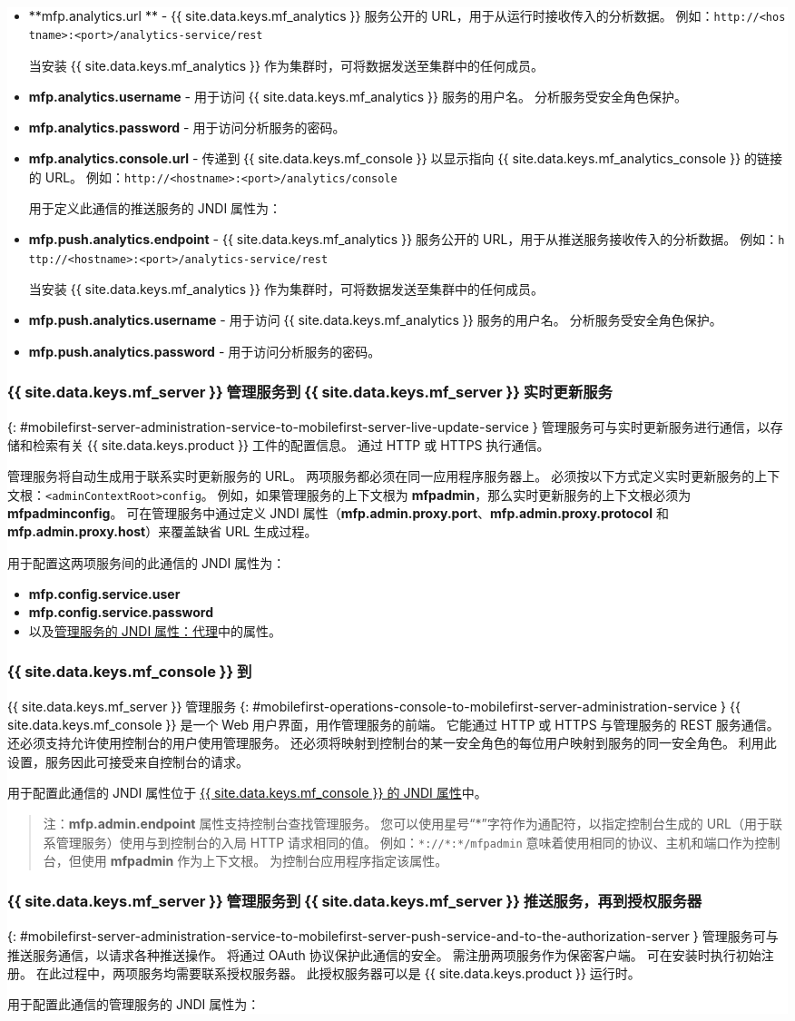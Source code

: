 * **mfp.analytics.url ** - {{ site.data.keys.mf_analytics }} 服务公开的 URL，用于从运行时接收传入的分析数据。 例如：`http://<hostname>:<port>/analytics-service/rest`

    当安装 {{ site.data.keys.mf_analytics }} 作为集群时，可将数据发送至集群中的任何成员。

* **mfp.analytics.username** - 用于访问 {{ site.data.keys.mf_analytics }} 服务的用户名。 分析服务受安全角色保护。
* **mfp.analytics.password** - 用于访问分析服务的密码。
* **mfp.analytics.console.url** - 传递到 {{ site.data.keys.mf_console }} 以显示指向 {{ site.data.keys.mf_analytics_console }} 的链接的 URL。 例如：`http://<hostname>:<port>/analytics/console`

    用于定义此通信的推送服务的 JNDI 属性为：
* **mfp.push.analytics.endpoint** - {{ site.data.keys.mf_analytics }} 服务公开的 URL，用于从推送服务接收传入的分析数据。 例如：`http://<hostname>:<port>/analytics-service/rest`

    当安装 {{ site.data.keys.mf_analytics }} 作为集群时，可将数据发送至集群中的任何成员。    
* **mfp.push.analytics.username** - 用于访问 {{ site.data.keys.mf_analytics }} 服务的用户名。 分析服务受安全角色保护。
* **mfp.push.analytics.password** - 用于访问分析服务的密码。

### {{ site.data.keys.mf_server }} 管理服务到 {{ site.data.keys.mf_server }} 实时更新服务
{: #mobilefirst-server-administration-service-to-mobilefirst-server-live-update-service }
管理服务可与实时更新服务进行通信，以存储和检索有关 {{ site.data.keys.product }} 工件的配置信息。 通过 HTTP 或 HTTPS 执行通信。

管理服务将自动生成用于联系实时更新服务的 URL。 两项服务都必须在同一应用程序服务器上。 必须按以下方式定义实时更新服务的上下文根：`<adminContextRoot>config`。 例如，如果管理服务的上下文根为 **mfpadmin**，那么实时更新服务的上下文根必须为 **mfpadminconfig**。 可在管理服务中通过定义 JNDI 属性（**mfp.admin.proxy.port**、**mfp.admin.proxy.protocol** 和 **mfp.admin.proxy.host**）来覆盖缺省 URL 生成过程。

用于配置这两项服务间的此通信的 JNDI 属性为：

* **mfp.config.service.user**
* **mfp.config.service.password**
* 以及[管理服务的 JNDI 属性：代理](../server-configuration/#jndi-properties-for-administration-service-proxies)中的属性。

### {{ site.data.keys.mf_console }} 到
{{ site.data.keys.mf_server }} 管理服务
{: #mobilefirst-operations-console-to-mobilefirst-server-administration-service }
{{ site.data.keys.mf_console }} 是一个 Web 用户界面，用作管理服务的前端。 它能通过 HTTP 或 HTTPS 与管理服务的 REST 服务通信。 还必须支持允许使用控制台的用户使用管理服务。 还必须将映射到控制台的某一安全角色的每位用户映射到服务的同一安全角色。 利用此设置，服务因此可接受来自控制台的请求。

用于配置此通信的 JNDI 属性位于 [{{ site.data.keys.mf_console }} 的 JNDI 属性](../server-configuration/#jndi-properties-for-mobilefirst-operations-console)中。

> 注：**mfp.admin.endpoint** 属性支持控制台查找管理服务。 您可以使用星号“*”字符作为通配符，以指定控制台生成的 URL（用于联系管理服务）使用与到控制台的入局 HTTP 请求相同的值。 例如：`*://*:*/mfpadmin` 意味着使用相同的协议、主机和端口作为控制台，但使用 **mfpadmin** 作为上下文根。 为控制台应用程序指定该属性。

### {{ site.data.keys.mf_server }} 管理服务到 {{ site.data.keys.mf_server }} 推送服务，再到授权服务器
{: #mobilefirst-server-administration-service-to-mobilefirst-server-push-service-and-to-the-authorization-server }
管理服务可与推送服务通信，以请求各种推送操作。 将通过 OAuth 协议保护此通信的安全。 需注册两项服务作为保密客户端。 可在安装时执行初始注册。 在此过程中，两项服务均需要联系授权服务器。 此授权服务器可以是 {{ site.data.keys.product }} 运行时。

用于配置此通信的管理服务的 JNDI 属性为：
